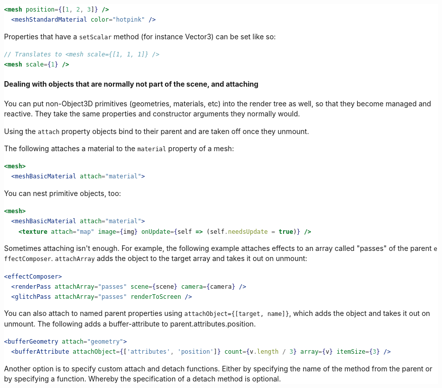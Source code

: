 ```jsx
<mesh position={[1, 2, 3]} />
  <meshStandardMaterial color="hotpink" />
```

Properties that have a `setScalar` method (for instance Vector3) can be set like so:

```jsx
// Translates to <mesh scale={[1, 1, 1]} />
<mesh scale={1} />
```

#### Dealing with objects that are normally not part of the scene, and attaching

You can put non-Object3D primitives (geometries, materials, etc) into the render tree as well, so that they become managed and reactive. They take the same properties and constructor arguments they normally would.

Using the `attach` property objects bind to their parent and are taken off once they unmount.

The following attaches a material to the `material` property of a mesh:

```jsx
<mesh>
  <meshBasicMaterial attach="material">
```

You can nest primitive objects, too:

```jsx
<mesh>
  <meshBasicMaterial attach="material">
    <texture attach="map" image={img} onUpdate={self => (self.needsUpdate = true)} />
```

Sometimes attaching isn't enough. For example, the following example attaches effects to an array called "passes" of the parent `effectComposer`. `attachArray` adds the object to the target array and takes it out on unmount:

```jsx
<effectComposer>
  <renderPass attachArray="passes" scene={scene} camera={camera} />
  <glitchPass attachArray="passes" renderToScreen />
```

You can also attach to named parent properties using `attachObject={[target, name]}`, which adds the object and takes it out on unmount. The following adds a buffer-attribute to parent.attributes.position.

```jsx
<bufferGeometry attach="geometry">
  <bufferAttribute attachObject={['attributes', 'position']} count={v.length / 3} array={v} itemSize={3} />
```

Another option is to specify custom attach and detach functions. Either by specifying the name of the method from the parent or by specifying a function. Whereby the specification of a detach method is optional.
